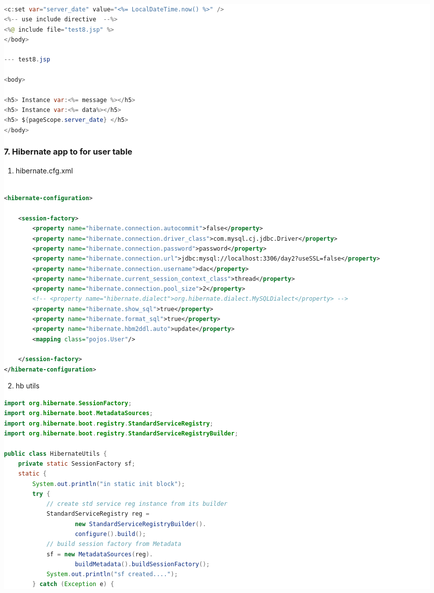 ```java
<c:set var="server_date" value="<%= LocalDateTime.now() %>" />
<%-- use include directive  --%>
<%@ include file="test8.jsp" %>
</body>

--- test8.jsp 

<body>

<h5> Instance var:<%= message %></h5>
<h5> Instance var:<%= data%></h5>
<h5> ${pageScope.server_date} </h5>
</body>

```

### 7. Hibernate app to for user table 

1. hibernate.cfg.xml 
```xml

<hibernate-configuration>

	<session-factory>
		<property name="hibernate.connection.autocommit">false</property>
		<property name="hibernate.connection.driver_class">com.mysql.cj.jdbc.Driver</property>
		<property name="hibernate.connection.password">password</property>
		<property name="hibernate.connection.url">jdbc:mysql://localhost:3306/day2?useSSL=false</property>
		<property name="hibernate.connection.username">dac</property>
		<property name="hibernate.current_session_context_class">thread</property>
		<property name="hibernate.connection.pool_size">2</property>
		<!-- <property name="hibernate.dialect">org.hibernate.dialect.MySQLDialect</property> -->
		<property name="hibernate.show_sql">true</property>
		<property name="hibernate.format_sql">true</property>
		<property name="hibernate.hbm2ddl.auto">update</property>
		<mapping class="pojos.User"/>

	</session-factory>
</hibernate-configuration>

```

2. hb utils
```java
import org.hibernate.SessionFactory;
import org.hibernate.boot.MetadataSources;
import org.hibernate.boot.registry.StandardServiceRegistry;
import org.hibernate.boot.registry.StandardServiceRegistryBuilder;

public class HibernateUtils {
	private static SessionFactory sf;
	static {
		System.out.println("in static init block");
		try {
			// create std service reg instance from its builder
			StandardServiceRegistry reg = 
					new StandardServiceRegistryBuilder().
					configure().build();
			// build session factory from Metadata
			sf = new MetadataSources(reg).
					buildMetadata().buildSessionFactory();
			System.out.println("sf created....");
		} catch (Exception e) {
```